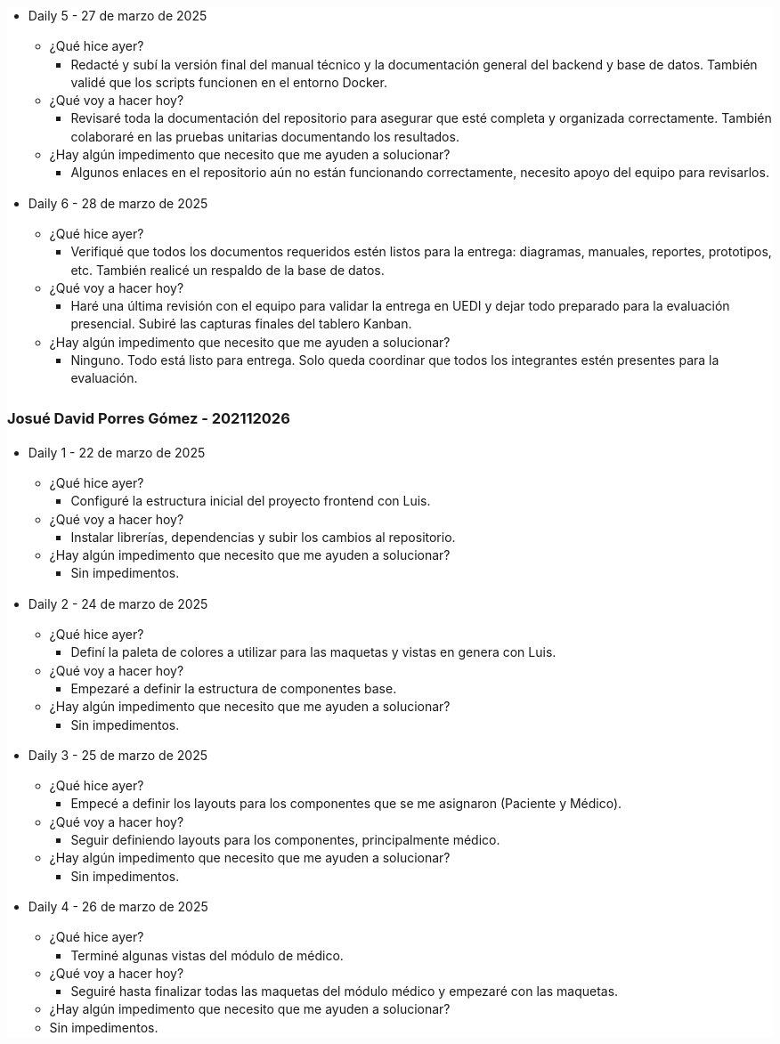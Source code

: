 - Daily 5 - 27 de marzo de 2025

  - ¿Qué hice ayer?
    - Redacté y subí la versión final del manual técnico y la documentación general del backend y base de datos. También validé que los scripts funcionen en el entorno Docker.
  - ¿Qué voy a hacer hoy?
    - Revisaré toda la documentación del repositorio para asegurar que esté completa y organizada correctamente. También colaboraré en las pruebas unitarias documentando los resultados.
  - ¿Hay algún impedimento que necesito que me ayuden a solucionar?
    - Algunos enlaces en el repositorio aún no están funcionando correctamente, necesito apoyo del equipo para revisarlos.

- Daily 6 - 28 de marzo de 2025

  - ¿Qué hice ayer?
    - Verifiqué que todos los documentos requeridos estén listos para la entrega: diagramas, manuales, reportes, prototipos, etc. También realicé un respaldo de la base de datos.
  - ¿Qué voy a hacer hoy?
    - Haré una última revisión con el equipo para validar la entrega en UEDI y dejar todo preparado para la evaluación presencial. Subiré las capturas finales del tablero Kanban.
  - ¿Hay algún impedimento que necesito que me ayuden a solucionar?
    - Ninguno. Todo está listo para entrega. Solo queda coordinar que todos los integrantes estén presentes para la evaluación.

### Josué David Porres Gómez - 202112026

- Daily 1 - 22 de marzo de 2025

  - ¿Qué hice ayer?
    - Configuré la estructura inicial del proyecto frontend con Luis.
  - ¿Qué voy a hacer hoy?
    - Instalar librerías, dependencias y subir los cambios al repositorio.
  - ¿Hay algún impedimento que necesito que me ayuden a solucionar?
    - Sin impedimentos.

- Daily 2 - 24 de marzo de 2025

  - ¿Qué hice ayer?
    - Definí la paleta de colores a utilizar para las maquetas y vistas en genera con Luis.
  - ¿Qué voy a hacer hoy?
    - Empezaré a definir la estructura de componentes base.
  - ¿Hay algún impedimento que necesito que me ayuden a solucionar?
    - Sin impedimentos.

- Daily 3 - 25 de marzo de 2025
  - ¿Qué hice ayer?
    - Empecé a definir los layouts para los componentes que se me asignaron (Paciente y Médico).
  - ¿Qué voy a hacer hoy?
    - Seguir definiendo layouts para los componentes, principalmente médico.
  - ¿Hay algún impedimento que necesito que me ayuden a solucionar?
    - Sin impedimentos.
- Daily 4 - 26 de marzo de 2025

  - ¿Qué hice ayer?
    - Terminé algunas vistas del módulo de médico.
  - ¿Qué voy a hacer hoy?
    - Seguiré hasta finalizar todas las maquetas del módulo médico y empezaré con las maquetas.
  - ¿Hay algún impedimento que necesito que me ayuden a solucionar?
  - Sin impedimentos.
